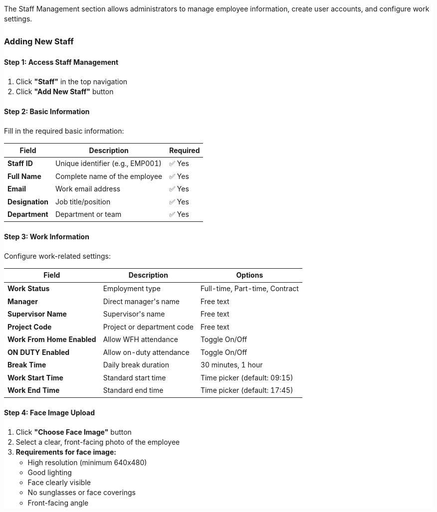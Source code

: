 The Staff Management section allows administrators to manage employee information, create user accounts, and configure work settings.

### Adding New Staff

#### Step 1: Access Staff Management
1. Click **"Staff"** in the top navigation
2. Click **"Add New Staff"** button

#### Step 2: Basic Information
Fill in the required basic information:

| Field | Description | Required |
|-------|-------------|----------|
| **Staff ID** | Unique identifier (e.g., EMP001) | ✅ Yes |
| **Full Name** | Complete name of the employee | ✅ Yes |
| **Email** | Work email address | ✅ Yes |
| **Designation** | Job title/position | ✅ Yes |
| **Department** | Department or team | ✅ Yes |

#### Step 3: Work Information
Configure work-related settings:

| Field | Description | Options |
|-------|-------------|---------|
| **Work Status** | Employment type | Full-time, Part-time, Contract |
| **Manager** | Direct manager's name | Free text |
| **Supervisor Name** | Supervisor's name | Free text |
| **Project Code** | Project or department code | Free text |
| **Work From Home Enabled** | Allow WFH attendance | Toggle On/Off |
| **ON DUTY Enabled** | Allow on-duty attendance | Toggle On/Off |
| **Break Time** | Daily break duration | 30 minutes, 1 hour |
| **Work Start Time** | Standard start time | Time picker (default: 09:15) |
| **Work End Time** | Standard end time | Time picker (default: 17:45) |

#### Step 4: Face Image Upload
1. Click **"Choose Face Image"** button
2. Select a clear, front-facing photo of the employee
3. **Requirements for face image:**
   - High resolution (minimum 640x480)
   - Good lighting
   - Face clearly visible
   - No sunglasses or face coverings
   - Front-facing angle
